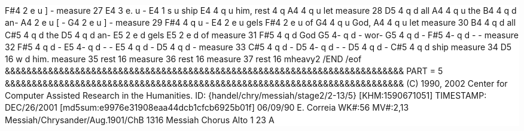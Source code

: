 F#4    2        e     u  ]                 -
measure 27
E4     3        e.    u                    -
E4     1        s     u                    ship
E4     4        q     u                    him,
rest   4        q
A4     4        q     u                    let
measure 28
D5     4        q     d                    all
A4     4        q     u                    the
B4     4        q     d                    an-
A4     2        e     u  [                 -
G4     2        e     u  ]                 -
measure 29
F#4    4        q     u                    -
E4     2        e     u                    gels
F#4    2        e     u                    of
G4     4        q     u                    God,
A4     4        q     u                    let
measure 30
B4     4        q     d                    all
C#5    4        q     d                    the
D5     4        q     d                    an-
E5     2        e     d                    gels
E5     2        e     d                    of
measure 31
F#5    4        q     d                    God
G5     4-       q     d        -           wor-
G5     4        q     d                    -
F#5    4-       q     d        -           -
measure 32
F#5    4        q     d                    -
E5     4-       q     d        -           -
E5     4        q     d                    -
D5     4        q     d                    -
measure 33
C#5    4        q     d                    -
D5     4-       q     d        -           -
D5     4        q     d                    -
C#5    4        q     d                    ship
measure 34
D5    16        w     d                    him.
measure 35
rest  16
measure 36
rest  16
measure 37
rest  16
mheavy2
/END
/eof
&&&&&&&&&&&&&&&&&&&&&&&&&&&&&&&&&&&&&&&&&&&&&&&&&&&&&&&&&&&&&&&&&&&&&&&&&&
PART = 5
&&&&&&&&&&&&&&&&&&&&&&&&&&&&&&&&&&&&&&&&&&&&&&&&&&&&&&&&&&&&&&&&&&&&&&&&&&
(C) 1990, 2002 Center for Computer Assisted Research in the Humanities.
ID: {handel/chry/messiah/stage2/2-13/5} [KHM:1590671051]
TIMESTAMP: DEC/26/2001 [md5sum:e9976e31908eaa44dcb1cfcb6925b01f]
06/09/90 E. Correia
WK#:56        MV#:2,13
Messiah/Chrysander/Aug.1901/ChB 1316
Messiah
Chorus
Alto
1 23 A